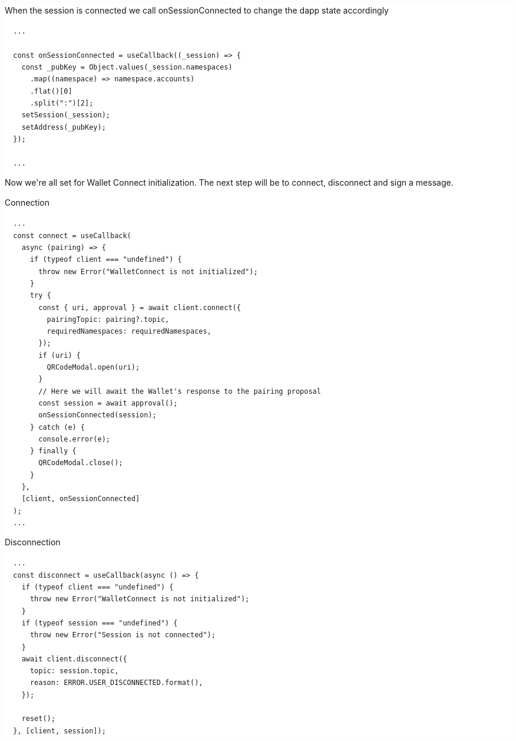 When the session is connected we call onSessionConnected to change the dapp state accordingly
```
  ...

  const onSessionConnected = useCallback((_session) => {
    const _pubKey = Object.values(_session.namespaces)
      .map((namespace) => namespace.accounts)
      .flat()[0]
      .split(":")[2];
    setSession(_session);
    setAddress(_pubKey);
  });

  ...
```

Now we're all set for Wallet Connect initialization. The next step will be to connect, disconnect and sign a message.

Connection
```
  ...
  const connect = useCallback(
    async (pairing) => {
      if (typeof client === "undefined") {
        throw new Error("WalletConnect is not initialized");
      }
      try {
        const { uri, approval } = await client.connect({
          pairingTopic: pairing?.topic,
          requiredNamespaces: requiredNamespaces,
        });
        if (uri) {
          QRCodeModal.open(uri);
        }
        // Here we will await the Wallet's response to the pairing proposal
        const session = await approval();
        onSessionConnected(session);
      } catch (e) {
        console.error(e);
      } finally {
        QRCodeModal.close();
      }
    },
    [client, onSessionConnected]
  );
  ...
```

Disconnection
```
  ...
  const disconnect = useCallback(async () => {
    if (typeof client === "undefined") {
      throw new Error("WalletConnect is not initialized");
    }
    if (typeof session === "undefined") {
      throw new Error("Session is not connected");
    }
    await client.disconnect({
      topic: session.topic,
      reason: ERROR.USER_DISCONNECTED.format(),
    });

    reset();
  }, [client, session]);
```